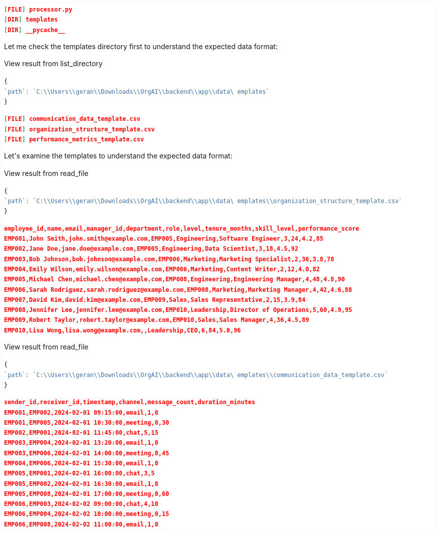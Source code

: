 ```json
[FILE] processor.py 
[DIR] templates 
[DIR] __pycache__
```

Let me check the templates directory first to understand the expected data format:

View result from list\_directory

```javascript
{ 
`path`: `C:\\Users\\geran\\Downloads\\OrgAI\\backend\\app\\data\ emplates` 
}
```

```json
[FILE] communication_data_template.csv 
[FILE] organization_structure_template.csv 
[FILE] performance_metrics_template.csv
```

Let's examine the templates to understand the expected data format:

View result from read\_file

```javascript
{ 
`path`: `C:\\Users\\geran\\Downloads\\OrgAI\\backend\\app\\data\ emplates\\organization_structure_template.csv` 
}
```

```json
employee_id,name,email,manager_id,department,role,level,tenure_months,skill_level,performance_score 
EMP001,John Smith,john.smith@example.com,EMP005,Engineering,Software Engineer,3,24,4.2,85 
EMP002,Jane Doe,jane.doe@example.com,EMP005,Engineering,Data Scientist,3,18,4.5,92 
EMP003,Bob Johnson,bob.johnson@example.com,EMP006,Marketing,Marketing Specialist,2,36,3.8,78 
EMP004,Emily Wilson,emily.wilson@example.com,EMP006,Marketing,Content Writer,2,12,4.0,82 
EMP005,Michael Chen,michael.chen@example.com,EMP008,Engineering,Engineering Manager,4,48,4.8,90 
EMP006,Sarah Rodriguez,sarah.rodriguez@example.com,EMP008,Marketing,Marketing Manager,4,42,4.6,88 
EMP007,David Kim,david.kim@example.com,EMP009,Sales,Sales Representative,2,15,3.9,84 
EMP008,Jennifer Lee,jennifer.lee@example.com,EMP010,Leadership,Director of Operations,5,60,4.9,95 
EMP009,Robert Taylor,robert.taylor@example.com,EMP010,Sales,Sales Manager,4,36,4.5,89 
EMP010,Lisa Wong,lisa.wong@example.com,,Leadership,CEO,6,84,5.0,96
```

View result from read\_file

```javascript
{ 
`path`: `C:\\Users\\geran\\Downloads\\OrgAI\\backend\\app\\data\ emplates\\communication_data_template.csv` 
}
```

```json
sender_id,receiver_id,timestamp,channel,message_count,duration_minutes 
EMP001,EMP002,2024-02-01 09:15:00,email,1,0 
EMP001,EMP005,2024-02-01 10:30:00,meeting,0,30 
EMP002,EMP001,2024-02-01 11:45:00,chat,5,15 
EMP003,EMP004,2024-02-01 13:20:00,email,1,0 
EMP003,EMP006,2024-02-01 14:00:00,meeting,0,45 
EMP004,EMP006,2024-02-01 15:30:00,email,1,0 
EMP005,EMP001,2024-02-01 16:00:00,chat,3,5 
EMP005,EMP002,2024-02-01 16:30:00,email,1,0 
EMP005,EMP008,2024-02-01 17:00:00,meeting,0,60 
EMP006,EMP003,2024-02-02 09:00:00,chat,4,10 
EMP006,EMP004,2024-02-02 10:00:00,meeting,0,15 
EMP006,EMP008,2024-02-02 11:00:00,email,1,0 
```

[type]: datasetId 